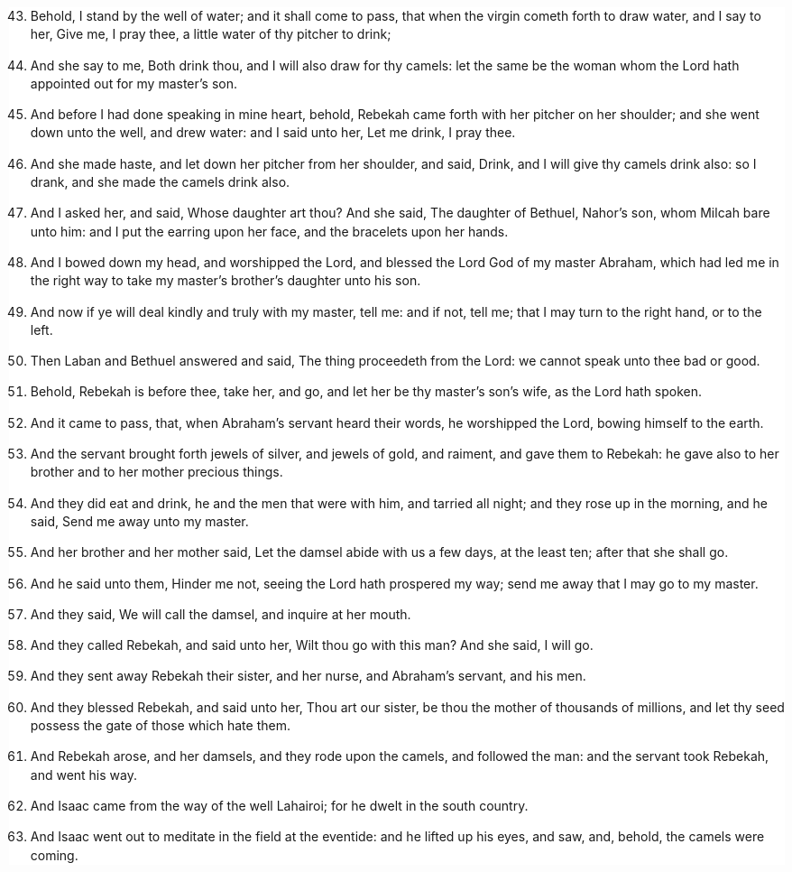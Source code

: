 43. Behold, I stand by the well of water; and it shall come to pass, that when the virgin cometh forth to draw water, and I say to her, Give me, I pray thee, a little water of thy pitcher to drink;

44. And she say to me, Both drink thou, and I will also draw for thy camels: let the same be the woman whom the Lord hath appointed out for my master’s son.

45. And before I had done speaking in mine heart, behold, Rebekah came forth with her pitcher on her shoulder; and she went down unto the well, and drew water: and I said unto her, Let me drink, I pray thee.

46. And she made haste, and let down her pitcher from her shoulder, and said, Drink, and I will give thy camels drink also: so I drank, and she made the camels drink also.

47. And I asked her, and said, Whose daughter art thou? And she said, The daughter of Bethuel, Nahor’s son, whom Milcah bare unto him: and I put the earring upon her face, and the bracelets upon her hands.

48. And I bowed down my head, and worshipped the Lord, and blessed the Lord God of my master Abraham, which had led me in the right way to take my master’s brother’s daughter unto his son.

49. And now if ye will deal kindly and truly with my master, tell me: and if not, tell me; that I may turn to the right hand, or to the left.

50. Then Laban and Bethuel answered and said, The thing proceedeth from the Lord: we cannot speak unto thee bad or good.

51. Behold, Rebekah is before thee, take her, and go, and let her be thy master’s son’s wife, as the Lord hath spoken.

52. And it came to pass, that, when Abraham’s servant heard their words, he worshipped the Lord, bowing himself to the earth.

53. And the servant brought forth jewels of silver, and jewels of gold, and raiment, and gave them to Rebekah: he gave also to her brother and to her mother precious things.

54. And they did eat and drink, he and the men that were with him, and tarried all night; and they rose up in the morning, and he said, Send me away unto my master.

55. And her brother and her mother said, Let the damsel abide with us a few days, at the least ten; after that she shall go.

56. And he said unto them, Hinder me not, seeing the Lord hath prospered my way; send me away that I may go to my master.

57. And they said, We will call the damsel, and inquire at her mouth.

58. And they called Rebekah, and said unto her, Wilt thou go with this man? And she said, I will go.

59. And they sent away Rebekah their sister, and her nurse, and Abraham’s servant, and his men.

60. And they blessed Rebekah, and said unto her, Thou art our sister, be thou the mother of thousands of millions, and let thy seed possess the gate of those which hate them.

61. And Rebekah arose, and her damsels, and they rode upon the camels, and followed the man: and the servant took Rebekah, and went his way.

62. And Isaac came from the way of the well Lahairoi; for he dwelt in the south country.

63. And Isaac went out to meditate in the field at the eventide: and he lifted up his eyes, and saw, and, behold, the camels were coming.
